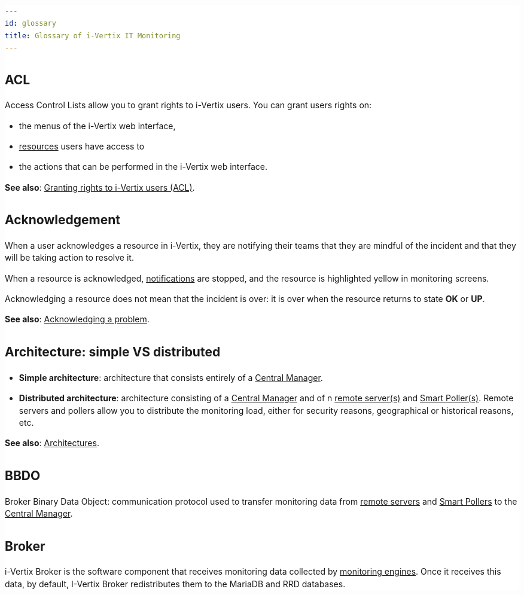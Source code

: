 ```yaml
---
id: glossary
title: Glossary of i-Vertix IT Monitoring
---
```


## ACL

Access Control Lists allow you to grant rights to i-Vertix users. You can grant users rights on:

- the menus of the i-Vertix web interface,

- [resources](#resource) users have access to

- the actions that can be performed in the i-Vertix web interface.

**See also**: [Granting rights to i-Vertix users (ACL)](../managing-users-contacts/acl.md).

## Acknowledgement

When a user acknowledges a resource in i-Vertix, they are notifying their teams that they are mindful of the incident and that they will be taking action to resolve it.

When a resource is acknowledged, [notifications](#notification) are stopped, and the resource is highlighted yellow in monitoring screens.

Acknowledging a resource does not mean that the incident is over: it is over when the resource returns to state **OK** or **UP**.

**See also**: [Acknowledging a problem](../events-alerts/managing-alarms/acknowledge.md).

## Architecture: simple VS distributed

- **Simple architecture**: architecture that consists entirely of a [Central Manager](#central-server).

- **Distributed architecture**: architecture consisting of a [Central Manager](#central-manager) and of n [remote server(s)](#remote-server) and [Smart Poller(s)](#smart-poller). Remote servers and pollers allow you to distribute the monitoring load, either for security reasons, geographical or historical reasons, etc.

**See also**: [Architectures](../installation/before-you-start/architecture.md).

## BBDO

Broker Binary Data Object: communication protocol used to transfer monitoring data from [remote servers](#remote-server) and [Smart Pollers](#poller) to the [Central Manager](#central-server).


## Broker

i-Vertix Broker is the software component that receives monitoring data collected by [monitoring engines](#monitoring-engine).
Once it receives this data, by default, I-Vertix Broker redistributes them to the MariaDB and RRD databases.
